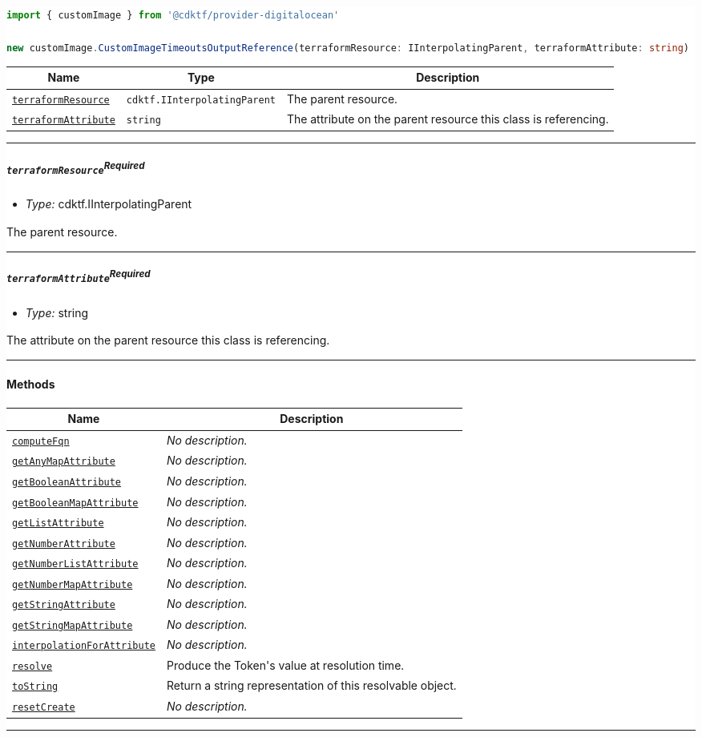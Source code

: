 ```typescript
import { customImage } from '@cdktf/provider-digitalocean'

new customImage.CustomImageTimeoutsOutputReference(terraformResource: IInterpolatingParent, terraformAttribute: string)
```

| **Name** | **Type** | **Description** |
| --- | --- | --- |
| <code><a href="#@cdktf/provider-digitalocean.customImage.CustomImageTimeoutsOutputReference.Initializer.parameter.terraformResource">terraformResource</a></code> | <code>cdktf.IInterpolatingParent</code> | The parent resource. |
| <code><a href="#@cdktf/provider-digitalocean.customImage.CustomImageTimeoutsOutputReference.Initializer.parameter.terraformAttribute">terraformAttribute</a></code> | <code>string</code> | The attribute on the parent resource this class is referencing. |

---

##### `terraformResource`<sup>Required</sup> <a name="terraformResource" id="@cdktf/provider-digitalocean.customImage.CustomImageTimeoutsOutputReference.Initializer.parameter.terraformResource"></a>

- *Type:* cdktf.IInterpolatingParent

The parent resource.

---

##### `terraformAttribute`<sup>Required</sup> <a name="terraformAttribute" id="@cdktf/provider-digitalocean.customImage.CustomImageTimeoutsOutputReference.Initializer.parameter.terraformAttribute"></a>

- *Type:* string

The attribute on the parent resource this class is referencing.

---

#### Methods <a name="Methods" id="Methods"></a>

| **Name** | **Description** |
| --- | --- |
| <code><a href="#@cdktf/provider-digitalocean.customImage.CustomImageTimeoutsOutputReference.computeFqn">computeFqn</a></code> | *No description.* |
| <code><a href="#@cdktf/provider-digitalocean.customImage.CustomImageTimeoutsOutputReference.getAnyMapAttribute">getAnyMapAttribute</a></code> | *No description.* |
| <code><a href="#@cdktf/provider-digitalocean.customImage.CustomImageTimeoutsOutputReference.getBooleanAttribute">getBooleanAttribute</a></code> | *No description.* |
| <code><a href="#@cdktf/provider-digitalocean.customImage.CustomImageTimeoutsOutputReference.getBooleanMapAttribute">getBooleanMapAttribute</a></code> | *No description.* |
| <code><a href="#@cdktf/provider-digitalocean.customImage.CustomImageTimeoutsOutputReference.getListAttribute">getListAttribute</a></code> | *No description.* |
| <code><a href="#@cdktf/provider-digitalocean.customImage.CustomImageTimeoutsOutputReference.getNumberAttribute">getNumberAttribute</a></code> | *No description.* |
| <code><a href="#@cdktf/provider-digitalocean.customImage.CustomImageTimeoutsOutputReference.getNumberListAttribute">getNumberListAttribute</a></code> | *No description.* |
| <code><a href="#@cdktf/provider-digitalocean.customImage.CustomImageTimeoutsOutputReference.getNumberMapAttribute">getNumberMapAttribute</a></code> | *No description.* |
| <code><a href="#@cdktf/provider-digitalocean.customImage.CustomImageTimeoutsOutputReference.getStringAttribute">getStringAttribute</a></code> | *No description.* |
| <code><a href="#@cdktf/provider-digitalocean.customImage.CustomImageTimeoutsOutputReference.getStringMapAttribute">getStringMapAttribute</a></code> | *No description.* |
| <code><a href="#@cdktf/provider-digitalocean.customImage.CustomImageTimeoutsOutputReference.interpolationForAttribute">interpolationForAttribute</a></code> | *No description.* |
| <code><a href="#@cdktf/provider-digitalocean.customImage.CustomImageTimeoutsOutputReference.resolve">resolve</a></code> | Produce the Token's value at resolution time. |
| <code><a href="#@cdktf/provider-digitalocean.customImage.CustomImageTimeoutsOutputReference.toString">toString</a></code> | Return a string representation of this resolvable object. |
| <code><a href="#@cdktf/provider-digitalocean.customImage.CustomImageTimeoutsOutputReference.resetCreate">resetCreate</a></code> | *No description.* |

---